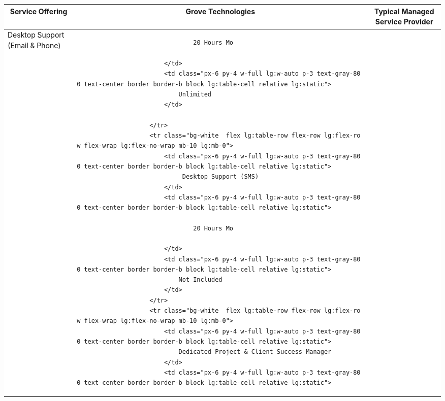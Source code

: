 <div class="container flex justify-center mx-auto table-auto">
    <div class="flex flex-col">
        <div class="w-full">
            <div class="border-b border-gray-200 shadow">
                <table class="border-collapse w-full rounded-xl">
                    <thead class="bg-gray-50">
                        <tr>
                            <th class="px-6 py-2 font-bold uppercase bg-green-100 text-gray-600 border border-gray-300 hidden lg:table-cell">
                                Service Offering
                            </th>
                            <th class="px-6 py-2 font-bold uppercase bg-green-100 text-gray-600 border border-gray-300 hidden lg:table-cell">
                                Grove Technologies
                            </th>
                            <th class="px-6 py-2 font-bold uppercase bg-green-100 text-gray-600 border border-gray-300 hidden lg:table-cell">
                                Typical Managed Service Provider
                            </th>
                        </tr>
                    </thead>
                    <tbody class="bg-white">
                        <tr class="bg-white  flex lg:table-row flex-row lg:flex-row flex-wrap lg:flex-no-wrap mb-10 lg:mb-0">
                            <td class="px-6 py-4 w-full lg:w-auto p-3 text-gray-800 text-center border border-b block lg:table-cell relative lg:static">
                                Desktop Support (Email & Phone)
                            </td>
                            <td class="px-6 py-4 w-full lg:w-auto p-3 text-gray-800 text-center border border-b block lg:table-cell relative lg:static">
                               
                                    20 Hours Mo
                                
                            </td>
                            <td class="px-6 py-4 w-full lg:w-auto p-3 text-gray-800 text-center border border-b block lg:table-cell relative lg:static">
                                Unlimited
                            </td>

                        </tr>
                        <tr class="bg-white  flex lg:table-row flex-row lg:flex-row flex-wrap lg:flex-no-wrap mb-10 lg:mb-0">
                            <td class="px-6 py-4 w-full lg:w-auto p-3 text-gray-800 text-center border border-b block lg:table-cell relative lg:static">
                                 Desktop Support (SMS)
                            </td>
                            <td class="px-6 py-4 w-full lg:w-auto p-3 text-gray-800 text-center border border-b block lg:table-cell relative lg:static">
                                
                                    20 Hours Mo
                               
                            </td>
                            <td class="px-6 py-4 w-full lg:w-auto p-3 text-gray-800 text-center border border-b block lg:table-cell relative lg:static">
                                Not Included
                            </td>
                        </tr>
                        <tr class="bg-white  flex lg:table-row flex-row lg:flex-row flex-wrap lg:flex-no-wrap mb-10 lg:mb-0">
                            <td class="px-6 py-4 w-full lg:w-auto p-3 text-gray-800 text-center border border-b block lg:table-cell relative lg:static">
                                Dedicated Project & Client Success Manager
                            </td>
                            <td class="px-6 py-4 w-full lg:w-auto p-3 text-gray-800 text-center border border-b block lg:table-cell relative lg:static">
                                